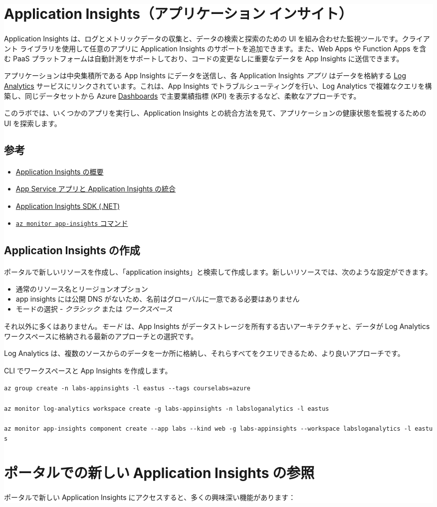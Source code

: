 # Application Insights（アプリケーション インサイト）

Application Insights は、ログとメトリックデータの収集と、データの検索と探索のための UI を組み合わせた監視ツールです。クライアント ライブラリを使用して任意のアプリに Application Insights のサポートを追加できます。また、Web Apps や Function Apps を含む PaaS プラットフォームは自動計測をサポートしており、コードの変更なしに重要なデータを App Insights に送信できます。

アプリケーションは中央集積所である App Insights にデータを送信し、各 Application Insights _アプリ_ はデータを格納する [Log Analytics](https://learn.microsoft.com/ja-jp/azure/azure-monitor/logs/log-analytics-overview) サービスにリンクされています。これは、App Insights でトラブルシューティングを行い、Log Analytics で複雑なクエリを構築し、同じデータセットから Azure [Dashboards](https://learn.microsoft.com/ja-jp/azure/azure-portal/azure-portal-dashboards) で主要業績指標 (KPI) を表示するなど、柔軟なアプローチです。

このラボでは、いくつかのアプリを実行し、Application Insights との統合方法を見て、アプリケーションの健康状態を監視するための UI を探索します。


## 参考

- [Application Insights の概要](https://learn.microsoft.com/ja-jp/azure/azure-monitor/app/app-insights-overview?tabs=net)

- [App Service アプリと Application Insights の統合](https://learn.microsoft.com/ja-jp/azure/azure-monitor/app/azure-web-apps)

- [Application Insights SDK (.NET)](https://learn.microsoft.com/ja-jp/azure/azure-monitor/app/asp-net-core?tabs=netcore6)

- [`az monitor app-insights` コマンド](https://learn.microsoft.com/ja-jp/cli/azure/monitor/app-insights?view=azure-cli-latest)

## Application Insights の作成

ポータルで新しいリソースを作成し、「application insights」と検索して作成します。新しいリソースでは、次のような設定ができます。

- 通常のリソース名とリージョンオプション
- app insights には公開 DNS がないため、名前はグローバルに一意である必要はありません
- モードの選択 - _クラシック_ または _ワークスペース_

それ以外に多くはありません。_モード_ は、App Insights がデータストレージを所有する古いアーキテクチャと、データが Log Analytics ワークスペースに格納される最新のアプローチとの選択です。

Log Analytics は、複数のソースからのデータを一か所に格納し、それらすべてをクエリできるため、より良いアプローチです。

CLI でワークスペースと App Insights を作成します。



```
az group create -n labs-appinsights -l eastus --tags courselabs=azure

az monitor log-analytics workspace create -g labs-appinsights -n labsloganalytics -l eastus

az monitor app-insights component create --app labs --kind web -g labs-appinsights --workspace labsloganalytics -l eastus
```

# ポータルでの新しい Application Insights の参照
ポータルで新しい Application Insights にアクセスすると、多くの興味深い機能があります：
